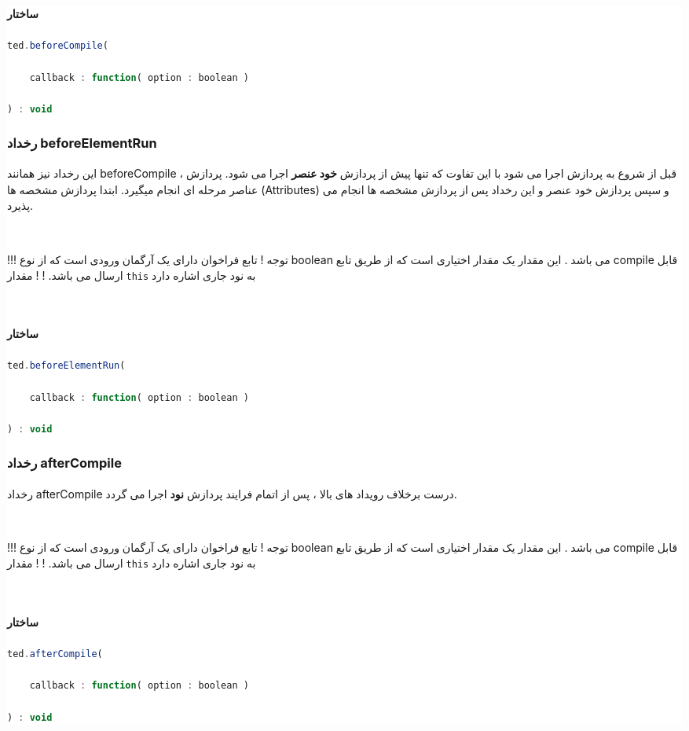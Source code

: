 #### ساختار
```javascript
ted.beforeCompile(

    callback : function( option : boolean )

) : void
```


### رخداد beforeElementRun

این رخداد نیز همانند beforeCompile ، قبل از شروع به پردازش اجرا می شود با این تفاوت که تنها پیش از پردازش __خود عنصر__ اجرا می شود. 
پردازش عناصر مرحله ای انجام میگیرد. ابتدا پردازش مشخصه ها (Attributes) و سپس پردازش خود عنصر و این رخداد پس از پردازش مشخصه ها انجام می پذیرد.

<br/>

!!! توجه
! تابع فراخوان دارای یک آرگمان ورودی است که از نوع boolean می باشد . این مقدار یک مقدار اختیاری است که از طریق تابع compile قابل ارسال می باشد.
!
! مقدار `this` به نود جاری اشاره دارد

<br/>

#### ساختار
```javascript
ted.beforeElementRun(

    callback : function( option : boolean )

) : void
```


### رخداد afterCompile

رخداد afterCompile درست برخلاف رویداد های بالا ، پس از اتمام فرایند پردازش __نود__ اجرا می گردد.

<br/>

!!! توجه
! تابع فراخوان دارای یک آرگمان ورودی است که از نوع boolean می باشد . این مقدار یک مقدار اختیاری است که از طریق تابع compile قابل ارسال می باشد.
!
! مقدار `this` به نود جاری اشاره دارد

<br/>

#### ساختار
```javascript
ted.afterCompile(

    callback : function( option : boolean )

) : void
```
